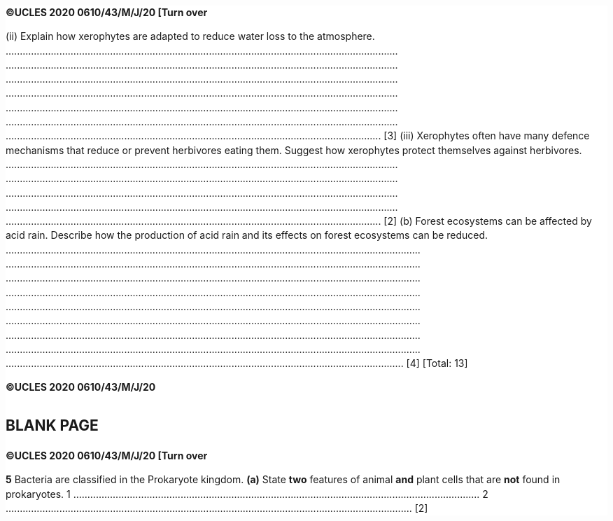 
**©UCLES 2020 0610/43/M/J/20 [Turn over** 

 (ii) Explain how xerophytes are adapted to reduce water loss to the atmosphere. ........................................................................................................................................... ........................................................................................................................................... ........................................................................................................................................... ........................................................................................................................................... ........................................................................................................................................... ........................................................................................................................................... ..................................................................................................................................... [3] (iii) Xerophytes often have many defence mechanisms that reduce or prevent herbivores eating them. Suggest how xerophytes protect themselves against herbivores. ........................................................................................................................................... ........................................................................................................................................... ........................................................................................................................................... ........................................................................................................................................... ..................................................................................................................................... [2] (b) Forest ecosystems can be affected by acid rain. Describe how the production of acid rain and its effects on forest ecosystems can be reduced. ................................................................................................................................................... ................................................................................................................................................... ................................................................................................................................................... ................................................................................................................................................... ................................................................................................................................................... ................................................................................................................................................... ................................................................................................................................................... ................................................................................................................................................... ............................................................................................................................................. [4] [Total: 13] 


**©UCLES 2020 0610/43/M/J/20** 

## BLANK PAGE 


**©UCLES 2020 0610/43/M/J/20 [Turn over** 

**5** Bacteria are classified in the Prokaryote kingdom. **(a)** State **two** features of animal **and** plant cells that are **not** found in prokaryotes. 1 ................................................................................................................................................ 2 ................................................................................................................................................ [2] 


